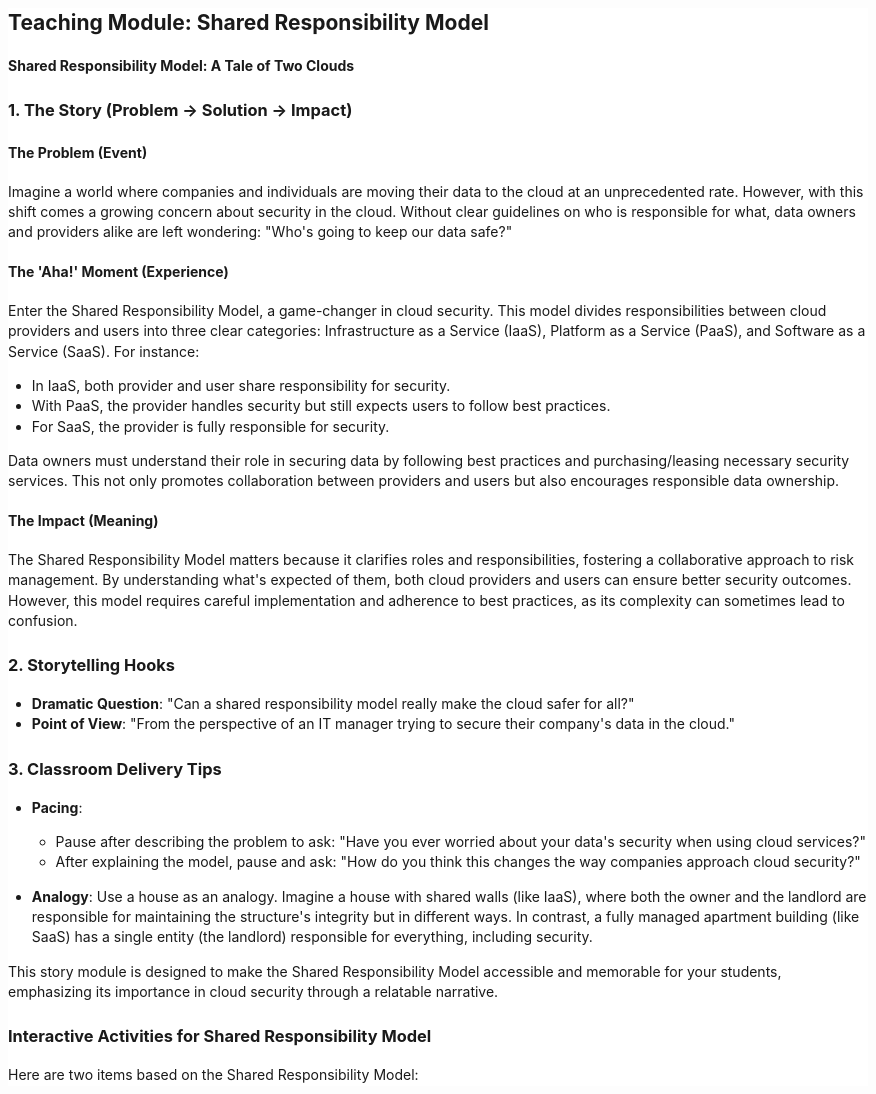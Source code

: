 ## Teaching Module: Shared Responsibility Model
**Shared Responsibility Model: A Tale of Two Clouds**

### 1. The Story (Problem -> Solution -> Impact)

#### The Problem (Event)
Imagine a world where companies and individuals are moving their data to the cloud at an unprecedented rate. However, with this shift comes a growing concern about security in the cloud. Without clear guidelines on who is responsible for what, data owners and providers alike are left wondering: "Who's going to keep our data safe?"

#### The 'Aha!' Moment (Experience)
Enter the Shared Responsibility Model, a game-changer in cloud security. This model divides responsibilities between cloud providers and users into three clear categories: Infrastructure as a Service (IaaS), Platform as a Service (PaaS), and Software as a Service (SaaS). For instance:

- In IaaS, both provider and user share responsibility for security.
- With PaaS, the provider handles security but still expects users to follow best practices.
- For SaaS, the provider is fully responsible for security.

Data owners must understand their role in securing data by following best practices and purchasing/leasing necessary security services. This not only promotes collaboration between providers and users but also encourages responsible data ownership.

#### The Impact (Meaning)
The Shared Responsibility Model matters because it clarifies roles and responsibilities, fostering a collaborative approach to risk management. By understanding what's expected of them, both cloud providers and users can ensure better security outcomes. However, this model requires careful implementation and adherence to best practices, as its complexity can sometimes lead to confusion.

### 2. Storytelling Hooks

- **Dramatic Question**: "Can a shared responsibility model really make the cloud safer for all?"
- **Point of View**: "From the perspective of an IT manager trying to secure their company's data in the cloud."

### 3. Classroom Delivery Tips

- **Pacing**:
  - Pause after describing the problem to ask: "Have you ever worried about your data's security when using cloud services?"
  - After explaining the model, pause and ask: "How do you think this changes the way companies approach cloud security?"
  
- **Analogy**: Use a house as an analogy. Imagine a house with shared walls (like IaaS), where both the owner and the landlord are responsible for maintaining the structure's integrity but in different ways. In contrast, a fully managed apartment building (like SaaS) has a single entity (the landlord) responsible for everything, including security.

This story module is designed to make the Shared Responsibility Model accessible and memorable for your students, emphasizing its importance in cloud security through a relatable narrative.

### Interactive Activities for Shared Responsibility Model
Here are two items based on the Shared Responsibility Model:
